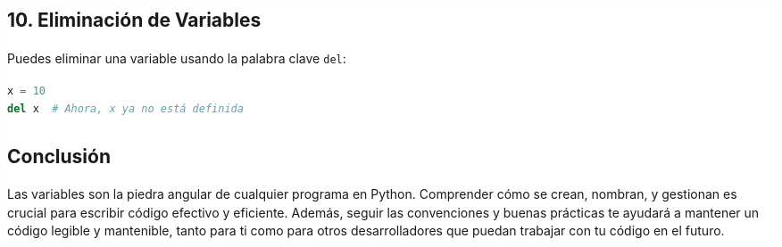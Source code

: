 ## **10. Eliminación de Variables**

Puedes eliminar una variable usando la palabra clave `del`:
```python
x = 10
del x  # Ahora, x ya no está definida
```

## **Conclusión**

Las variables son la piedra angular de cualquier programa en Python. Comprender cómo se crean, nombran, y gestionan es crucial para escribir código efectivo y eficiente. Además, seguir las convenciones y buenas prácticas te ayudará a mantener un código legible y mantenible, tanto para ti como para otros desarrolladores que puedan trabajar con tu código en el futuro.